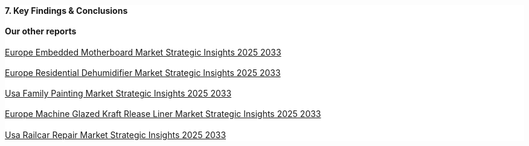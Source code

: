 <strong>7. Key Findings & Conclusions</strong>

<strong>Our other reports</strong>

<a href=https://www.linkedin.com/pulse/europe-embedded-motherboard-market-competitive-benchmarking-kjxjf/>Europe Embedded Motherboard Market Strategic Insights 2025   2033</a>

<a href=https://www.linkedin.com/pulse/europe-residential-dehumidifier-market-2025-key-developmental-tflef/>Europe Residential Dehumidifier Market Strategic Insights 2025   2033</a>

<a href=https://www.linkedin.com/pulse/usa-family-painting-market-industry-overview-sumhf/>Usa Family Painting Market Strategic Insights 2025   2033</a>

<a href=https://www.linkedin.com/pulse/europe-machine-glazed-kraft-rlease-liner-market-progressiveness-aa4pf/>Europe Machine Glazed Kraft Rlease Liner Market Strategic Insights 2025   2033</a>

<a href=https://www.linkedin.com/pulse/usa-railcar-repair-market-industry-overview-growth-rql6f/>Usa Railcar Repair Market Strategic Insights 2025   2033</a>